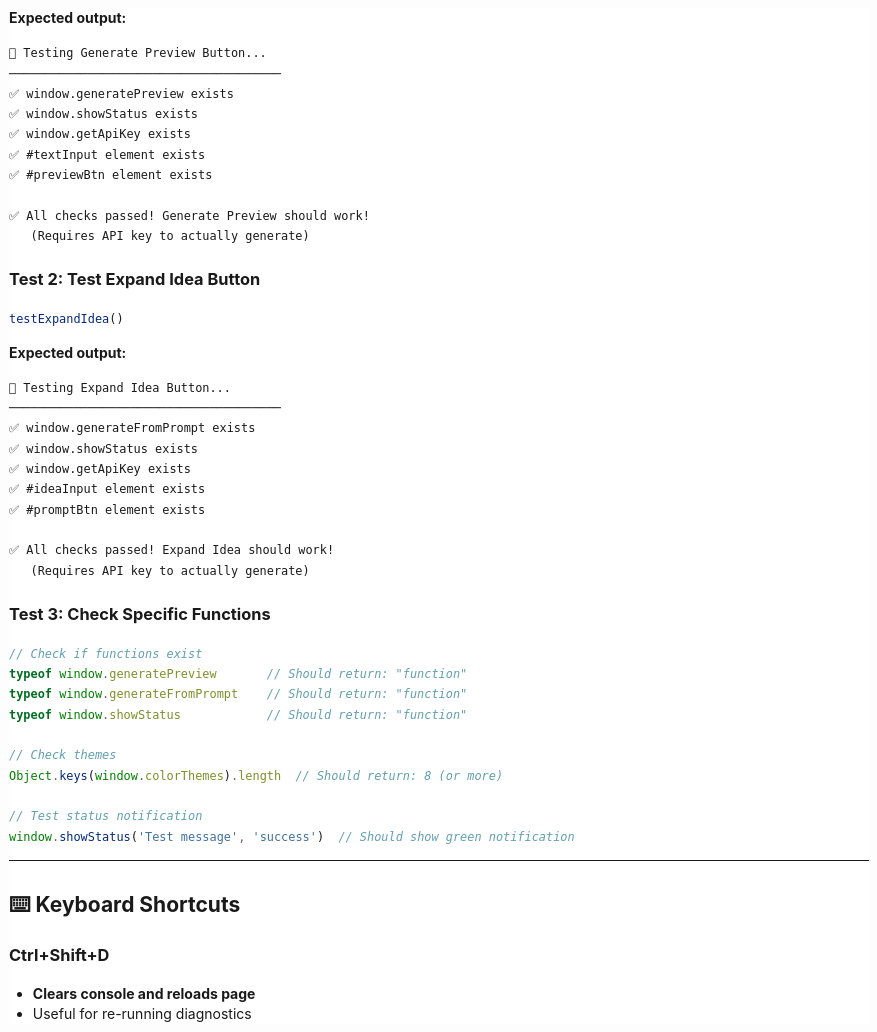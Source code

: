 **Expected output:**
```
🧪 Testing Generate Preview Button...
──────────────────────────────────────
✅ window.generatePreview exists
✅ window.showStatus exists
✅ window.getApiKey exists
✅ #textInput element exists
✅ #previewBtn element exists

✅ All checks passed! Generate Preview should work!
   (Requires API key to actually generate)
```

### Test 2: Test Expand Idea Button
```javascript
testExpandIdea()
```

**Expected output:**
```
🧪 Testing Expand Idea Button...
──────────────────────────────────────
✅ window.generateFromPrompt exists
✅ window.showStatus exists
✅ window.getApiKey exists
✅ #ideaInput element exists
✅ #promptBtn element exists

✅ All checks passed! Expand Idea should work!
   (Requires API key to actually generate)
```

### Test 3: Check Specific Functions
```javascript
// Check if functions exist
typeof window.generatePreview       // Should return: "function"
typeof window.generateFromPrompt    // Should return: "function"
typeof window.showStatus            // Should return: "function"

// Check themes
Object.keys(window.colorThemes).length  // Should return: 8 (or more)

// Test status notification
window.showStatus('Test message', 'success')  // Should show green notification
```

---

## ⌨️ Keyboard Shortcuts

### Ctrl+Shift+D
- **Clears console and reloads page**
- Useful for re-running diagnostics
